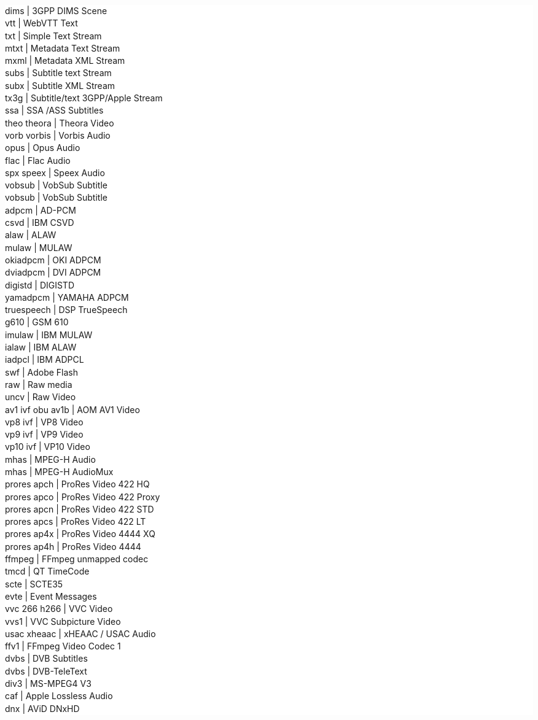 dims | 3GPP DIMS Scene    
vtt | WebVTT Text    
txt | Simple Text Stream    
mtxt | Metadata Text Stream    
mxml | Metadata XML Stream    
subs | Subtitle text Stream    
subx | Subtitle XML Stream    
tx3g | Subtitle/text 3GPP/Apple Stream    
ssa | SSA /ASS Subtitles    
theo theora | Theora Video    
vorb vorbis | Vorbis Audio    
opus | Opus Audio    
flac | Flac Audio    
spx speex | Speex Audio    
vobsub | VobSub Subtitle    
vobsub | VobSub Subtitle    
adpcm | AD-PCM    
csvd | IBM CSVD    
alaw | ALAW    
mulaw | MULAW    
okiadpcm | OKI ADPCM    
dviadpcm | DVI ADPCM    
digistd | DIGISTD    
yamadpcm | YAMAHA ADPCM    
truespeech | DSP TrueSpeech    
g610 | GSM 610    
imulaw | IBM MULAW    
ialaw | IBM ALAW    
iadpcl | IBM ADPCL    
swf | Adobe Flash    
raw | Raw media    
uncv | Raw Video    
av1 ivf obu av1b | AOM AV1 Video    
vp8 ivf | VP8 Video    
vp9 ivf | VP9 Video    
vp10 ivf | VP10 Video    
mhas | MPEG-H Audio    
mhas | MPEG-H AudioMux    
prores apch | ProRes Video 422 HQ    
prores apco | ProRes Video 422 Proxy    
prores apcn | ProRes Video 422 STD    
prores apcs | ProRes Video 422 LT    
prores ap4x | ProRes Video 4444 XQ    
prores ap4h | ProRes Video 4444    
ffmpeg | FFmpeg unmapped codec    
tmcd | QT TimeCode    
scte | SCTE35    
evte | Event Messages    
vvc 266 h266 | VVC Video    
vvs1 | VVC Subpicture Video    
usac xheaac | xHEAAC / USAC Audio    
ffv1 | FFmpeg Video Codec 1    
dvbs | DVB Subtitles    
dvbs | DVB-TeleText    
div3 | MS-MPEG4 V3    
caf | Apple Lossless Audio    
dnx | AViD DNxHD    

